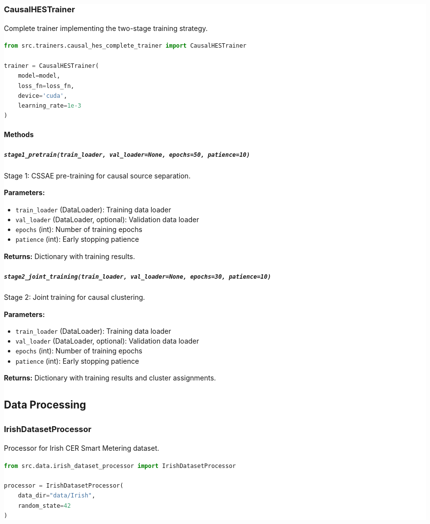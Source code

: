### CausalHESTrainer

Complete trainer implementing the two-stage training strategy.

```python
from src.trainers.causal_hes_complete_trainer import CausalHESTrainer

trainer = CausalHESTrainer(
    model=model,
    loss_fn=loss_fn,
    device='cuda',
    learning_rate=1e-3
)
```

#### Methods

##### `stage1_pretrain(train_loader, val_loader=None, epochs=50, patience=10)`
Stage 1: CSSAE pre-training for causal source separation.

**Parameters:**
- `train_loader` (DataLoader): Training data loader
- `val_loader` (DataLoader, optional): Validation data loader
- `epochs` (int): Number of training epochs
- `patience` (int): Early stopping patience

**Returns:**
Dictionary with training results.

##### `stage2_joint_training(train_loader, val_loader=None, epochs=30, patience=10)`
Stage 2: Joint training for causal clustering.

**Parameters:**
- `train_loader` (DataLoader): Training data loader
- `val_loader` (DataLoader, optional): Validation data loader
- `epochs` (int): Number of training epochs
- `patience` (int): Early stopping patience

**Returns:**
Dictionary with training results and cluster assignments.

## Data Processing

### IrishDatasetProcessor

Processor for Irish CER Smart Metering dataset.

```python
from src.data.irish_dataset_processor import IrishDatasetProcessor

processor = IrishDatasetProcessor(
    data_dir="data/Irish",
    random_state=42
)
```
